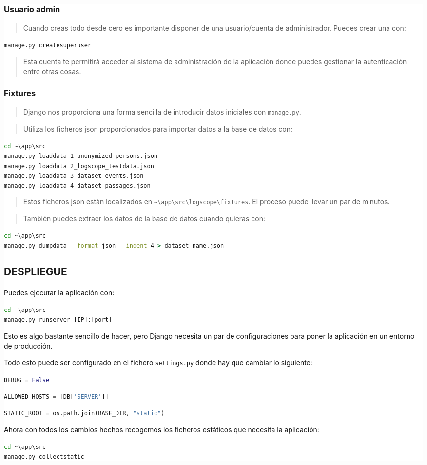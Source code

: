 ### Usuario admin

> Cuando creas todo desde cero es importante disponer de una usuario/cuenta de administrador. Puedes crear una con:
```cmd
manage.py createsuperuser
```

> Esta cuenta te permitirá acceder al sistema de administración de la aplicación donde puedes gestionar la autenticación entre otras cosas.

### Fixtures
> Django nos proporciona una forma sencilla de introducir datos iniciales con `manage.py`.

> Utiliza los ficheros json proporcionados para importar datos a la base de datos con:
```cmd
cd ~\app\src
manage.py loaddata 1_anonymized_persons.json
manage.py loaddata 2_logscope_testdata.json
manage.py loaddata 3_dataset_events.json
manage.py loaddata 4_dataset_passages.json
```

> Estos ficheros json están localizados en ```~\app\src\logscope\fixtures```. El proceso puede llevar un par de minutos.

> También puedes extraer los datos de la base de datos cuando quieras con:
```cmd
cd ~\app\src
manage.py dumpdata --format json --indent 4 > dataset_name.json
```


## DESPLIEGUE

Puedes ejecutar la aplicación con:
```cmd
cd ~\app\src
manage.py runserver [IP]:[port]
```
Esto es algo bastante sencillo de hacer, pero Django necesita un par de configuraciones para poner la aplicación en un entorno de producción.

Todo esto puede ser configurado en el fichero ```settings.py``` donde hay que cambiar lo siguiente:
```python
DEBUG = False
```
```python
ALLOWED_HOSTS = [DB['SERVER']]
```
```python
STATIC_ROOT = os.path.join(BASE_DIR, "static")
```

Ahora con todos los cambios hechos recogemos los ficheros estáticos que necesita la aplicación:
```cmd
cd ~\app\src
manage.py collectstatic
```
